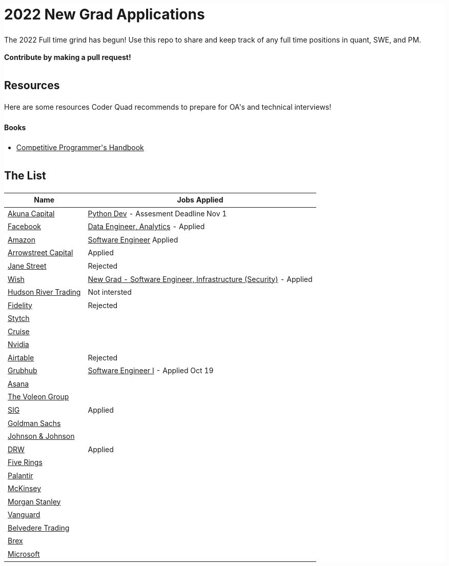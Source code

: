 # 2022 New Grad Applications

The 2022 Full time grind has begun! Use this repo to share and keep track of any full time positions in quant, SWE, and PM.

**Contribute by making a pull request!**

## Resources
Here are some resources Coder Quad recommends to prepare for OA's and technical interviews!
#### Books
* [Competitive Programmer's Handbook](https://cses.fi/book/book.pdf)

## The List

| Name | Jobs Applied |
|---|---|
| [Akuna Capital](https://akunacapital.com/careers?experience=junior&department=development#careers) | [Python Dev](https://akunacapital.com/job-details?gh_jid=3170707) - Assesment Deadline Nov 1 |
| [Facebook](https://www.facebook.com/careers/jobs/) | [Data Engineer, Analytics](https://www.facebook.com/careers/v2/jobs/995062637966220/) - Applied |
| [Amazon](https://www.amazon.jobs/en/jobs/1558079/software-development-engineer-2022-us?cmpid=SPLICX0248M&utm_source=linkedin.com&utm_campaign=cxro&utm_medium=social_media&utm_content=job_posting&ss=paid) | [Software Engineer](https://www.amazonuniversity.jobs/dashboard) Applied |
| [Arrowstreet Capital](https://arrowstreetcapital.wd5.myworkdayjobs.com/en-US/Arrowstreet/details/XMLNAME-2022-Technology-Rotational-Development-Program_R523) | Applied |
| [Jane Street](https://www.janestreet.com/join-jane-street/position/5311286002/) | Rejected |
| [Wish](https://jobs.smartrecruiters.com/Wish/743999745330820) | [New Grad - Software Engineer, Infrastructure (Security)](https://jobs.smartrecruiters.com/Wish/743999740036568) - Applied |
| [Hudson River Trading](https://www.hudsonrivertrading.com/careers/job/?gh_jid=82675) | Not intersted |
| [Fidelity](https://jobs.fidelity.com/job-details/13162494/2021-2022-undergraduates-full-stack-engineer-merrimack-nh/) | Rejected  |
| [Stytch](https://jobs.ashbyhq.com/stytch/b4ee9734-3657-4393-8eca-269ae179d7eb) |  |
| [Cruise](https://boards.greenhouse.io/cruise/jobs/2364685) |  |
| [Nvidia](https://nvidia.wd5.myworkdayjobs.com/UniversityJobs/) |  |
| [Airtable](https://boards.greenhouse.io/airtable/jobs/5311220002?) | Rejected |
| [Grubhub](https://careers-grubhub.icims.com/jobs/11919/software-engineer-i/job) | [Software Engineer I](https://careers-grubhub.icims.com/jobs/11919/software-engineer-i/job?mode=submit_apply) - Applied Oct 19|
| [Asana](https://boards.greenhouse.io/earlycareerprograms/jobs/3261084) |  |
| [The Voleon Group](https://jobs.lever.co/voleon/a059b894-b468-4fb1-a86f-36fb63afe3a5) |  |
| [SIG](https://careers.sig.com/job/5471/Software-Developer-Campus-2022-Start) | Applied  |
| [Goldman Sachs](https://www.goldmansachs.com/careers/students/programs/americas/new-analyst-program.html) |  |
| [Johnson & Johnson](https://jobs.jnj.com/jobs/2005853988W?lang=en-us&previousLocale=en-US) |  |
| [DRW](https://drw.com/careers/job/1881596) | Applied |
| [Five Rings](https://fiverings.avature.net/careers/FolderDetail/New-York-New-York-United-States-Software-Developer-Campus-Hire-Full-Time-Class-of-2022/543) |  |
| [Palantir](https://www.palantir.com/careers/) |  |
| [McKinsey](https://www.mckinsey.com/careers/search-jobs/jobs/analyst-softwareengineerdataengineerdatascientist-campusstudents-41876) |  |
| [Morgan Stanley](https://www.morganstanley.com/careers/career-opportunities-search#) |  |
| [Vanguard](https://www.vanguardjobs.com/job-search-results/?category=Technology&level%5B%5D=Student%20%26%20Recent%20Graduates) |  |
| [Belvedere Trading](http://www.belvederetrading.com/jobs/) |  |
| [Brex](https://www.brex.com/careers/engineering/5319155002?gh_jid=5319155002) |  |
| [Microsoft](https://careers.microsoft.com/us/en/job/1085245/Software-Engineering-Full-time-Opportunities-for-University-Graduates) |  |